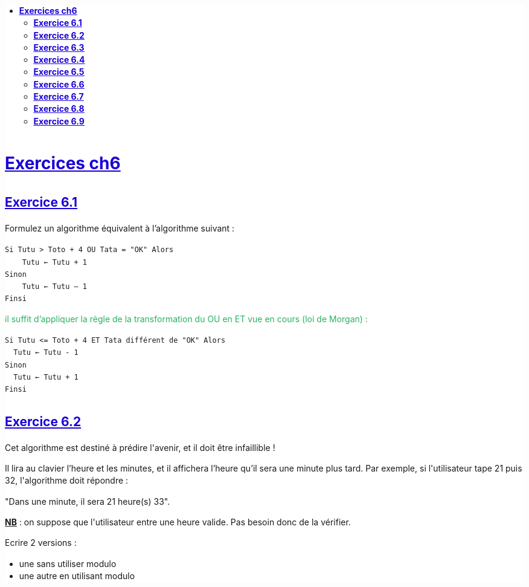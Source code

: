 - [<span style="color: #1a02d6"><ins>**Exercices ch6**</ins>](#span-stylecolor-1a02d6insexercices-ch6ins)
  - [<span style="color: #1a02d6"><ins>**Exercice 6.1**</ins></span>](#insexercice-61ins)
  - [<span style="color: #1a02d6"><ins>**Exercice 6.2**</ins></span>](#insexercice-62ins)
  - [<span style="color: #1a02d6"><ins>**Exercice 6.3**</ins></span>](#insexercice-63ins)
  - [<span style="color: #1a02d6"><ins>**Exercice 6.4**</ins></span>](#insexercice-64ins)
  - [<span style="color: #1a02d6"><ins>**Exercice 6.5**</ins></span>](#insexercice-65ins)
  - [<span style="color: #1a02d6"><ins>**Exercice 6.6**</ins></span>](#insexercice-66ins)
  - [<span style="color: #1a02d6"><ins>**Exercice 6.7**</ins></span>](#insexercice-67ins)
  - [<span style="color: #1a02d6"><ins>**Exercice 6.8**</ins></span>](#insexercice-68ins)
  - [<span style="color: #1a02d6"><ins>**Exercice 6.9**</ins></span>](#insexercice-69ins)

# <span style="color: #1a02d6"><ins>**Exercices ch6**</ins>

## <span style="color: #1a02d6"><ins>**Exercice 6.1**</ins></span>

Formulez un algorithme équivalent à l’algorithme suivant :
```
Si Tutu > Toto + 4 OU Tata = "OK" Alors
    Tutu ← Tutu + 1
Sinon
    Tutu ← Tutu – 1
Finsi
```
<span style="color: #26B260"> il suffit d’appliquer la règle de la transformation du OU en ET vue en cours (loi de Morgan) : </span>
```
Si Tutu <= Toto + 4 ET Tata différent de "OK" Alors
  Tutu ← Tutu - 1
Sinon
  Tutu ← Tutu + 1
Finsi
```


## <span style="color: #1a02d6"><ins>**Exercice 6.2**</ins></span>

Cet algorithme est destiné à prédire l'avenir, et il doit être infaillible !

Il lira au clavier l’heure et les minutes, et il affichera l’heure qu’il sera une minute plus tard. Par exemple, si l'utilisateur tape 21 puis 32, l'algorithme doit répondre :

"Dans une minute, il sera 21 heure(s) 33".

<ins>**NB**</ins> : on suppose que l'utilisateur entre une heure valide. Pas besoin donc de la vérifier.

Ecrire 2 versions :

- une sans utiliser modulo
- une autre en utilisant modulo
